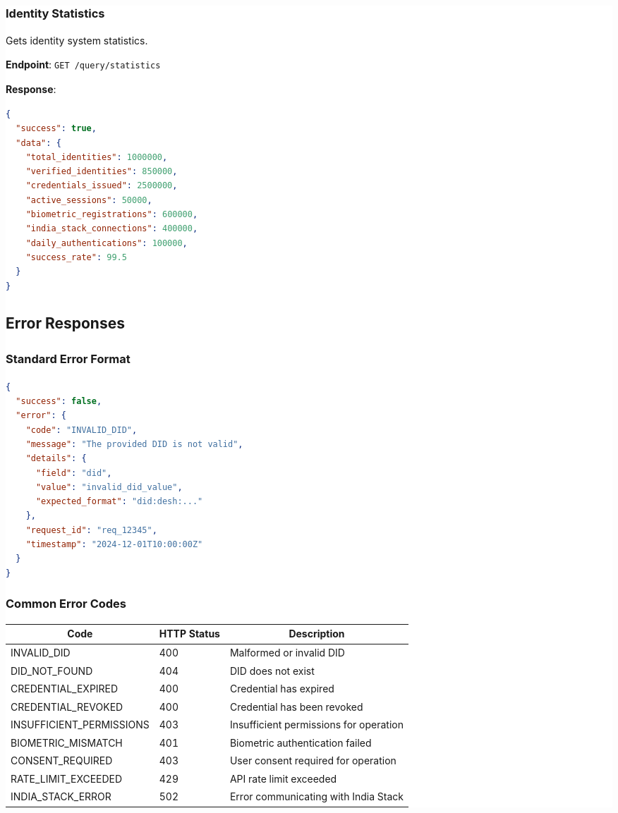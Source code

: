 
### Identity Statistics

Gets identity system statistics.

**Endpoint**: `GET /query/statistics`

**Response**:
```json
{
  "success": true,
  "data": {
    "total_identities": 1000000,
    "verified_identities": 850000,
    "credentials_issued": 2500000,
    "active_sessions": 50000,
    "biometric_registrations": 600000,
    "india_stack_connections": 400000,
    "daily_authentications": 100000,
    "success_rate": 99.5
  }
}
```

## Error Responses

### Standard Error Format

```json
{
  "success": false,
  "error": {
    "code": "INVALID_DID",
    "message": "The provided DID is not valid",
    "details": {
      "field": "did",
      "value": "invalid_did_value",
      "expected_format": "did:desh:..."
    },
    "request_id": "req_12345",
    "timestamp": "2024-12-01T10:00:00Z"
  }
}
```

### Common Error Codes

| Code | HTTP Status | Description |
|------|-------------|-------------|
| INVALID_DID | 400 | Malformed or invalid DID |
| DID_NOT_FOUND | 404 | DID does not exist |
| CREDENTIAL_EXPIRED | 400 | Credential has expired |
| CREDENTIAL_REVOKED | 400 | Credential has been revoked |
| INSUFFICIENT_PERMISSIONS | 403 | Insufficient permissions for operation |
| BIOMETRIC_MISMATCH | 401 | Biometric authentication failed |
| CONSENT_REQUIRED | 403 | User consent required for operation |
| RATE_LIMIT_EXCEEDED | 429 | API rate limit exceeded |
| INDIA_STACK_ERROR | 502 | Error communicating with India Stack |